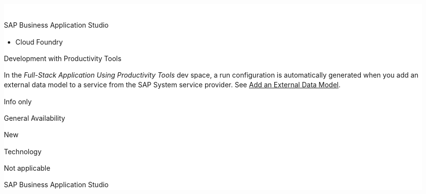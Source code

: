  

</td>
</tr>
<tr>
<td valign="top">

SAP Business Application Studio 

</td>
<td valign="top">

-   Cloud Foundry



</td>
<td valign="top">

Development with Productivity Tools

</td>
<td valign="top">

In the *Full-Stack Application Using Productivity Tools* dev space, a run configuration is automatically generated when you add an external data model to a service from the SAP System service provider. See [Add an External Data Model](https://help.sap.com/docs/Application%20Development/f9814e8df1cb43e1890e0f8d25374b8f/71817b1ad86d4ca5a27fb5ccfd04cf6f.html).

</td>
<td valign="top">

Info only

</td>
<td valign="top">

General Availability

</td>
<td valign="top">

New

</td>
<td valign="top">

Technology

</td>
<td valign="top">

Not applicable

</td>
<td valign="top">

SAP Business Application Studio

</td>
<td valign="top">
